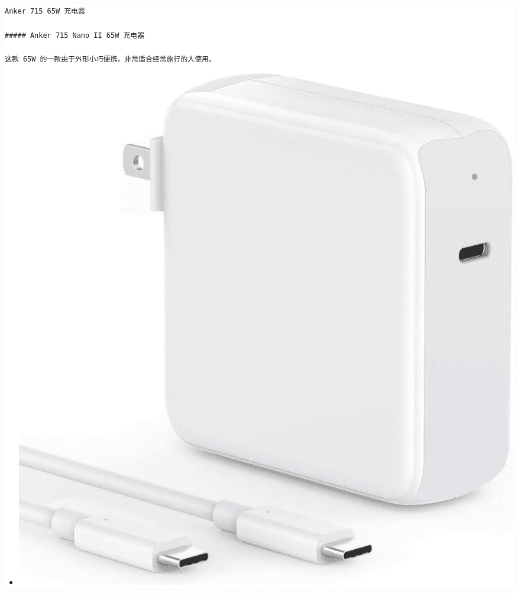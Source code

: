     Anker 715 65W 充电器

    ##### Anker 715 Nano II 65W 充电器

    这款 65W 的一款由于外形小巧便携，非常适合经常旅行的人使用。

*   <picture>![This fast charger supports up to 96W of output and comes with a USB C to USB C cable.](img/d60dcf6d71bcbe9772a89c020656891c.png)</picture>
